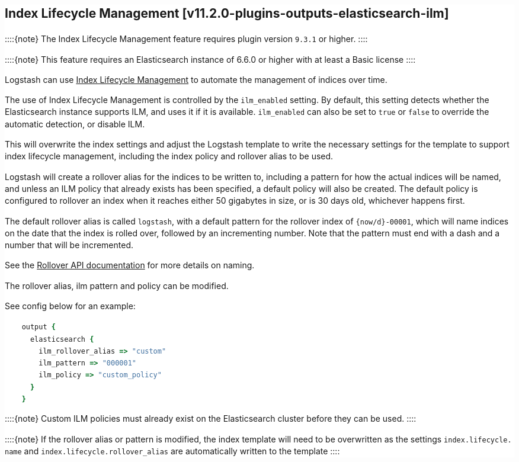 
## Index Lifecycle Management [v11.2.0-plugins-outputs-elasticsearch-ilm]

::::{note}
The Index Lifecycle Management feature requires plugin version `9.3.1` or higher.
::::


::::{note}
This feature requires an Elasticsearch instance of 6.6.0 or higher with at least a Basic license
::::


Logstash can use [Index Lifecycle Management](docs-content://manage-data/lifecycle/index-lifecycle-management.md) to automate the management of indices over time.

The use of Index Lifecycle Management is controlled by the `ilm_enabled` setting. By default, this setting detects whether the Elasticsearch instance supports ILM, and uses it if it is available. `ilm_enabled` can also be set to `true` or `false` to override the automatic detection, or disable ILM.

This will overwrite the index settings and adjust the Logstash template to write the necessary settings for the template to support index lifecycle management, including the index policy and rollover alias to be used.

Logstash will create a rollover alias for the indices to be written to, including a pattern for how the actual indices will be named, and unless an ILM policy that already exists has been specified, a default policy will also be created. The default policy is configured to rollover an index when it reaches either 50 gigabytes in size, or is 30 days old, whichever happens first.

The default rollover alias is called `logstash`, with a default pattern for the rollover index of `{now/d}-00001`, which will name indices on the date that the index is rolled over, followed by an incrementing number. Note that the pattern must end with a dash and a number that will be incremented.

See the [Rollover API documentation](https://www.elastic.co/docs/api/doc/elasticsearch/operation/operation-indices-rollover) for more details on naming.

The rollover alias, ilm pattern and policy can be modified.

See config below for an example:

```ruby
    output {
      elasticsearch {
        ilm_rollover_alias => "custom"
        ilm_pattern => "000001"
        ilm_policy => "custom_policy"
      }
    }
```

::::{note}
Custom ILM policies must already exist on the Elasticsearch cluster before they can be used.
::::


::::{note}
If the rollover alias or pattern is modified, the index template will need to be overwritten as the settings `index.lifecycle.name` and `index.lifecycle.rollover_alias` are automatically written to the template
::::
